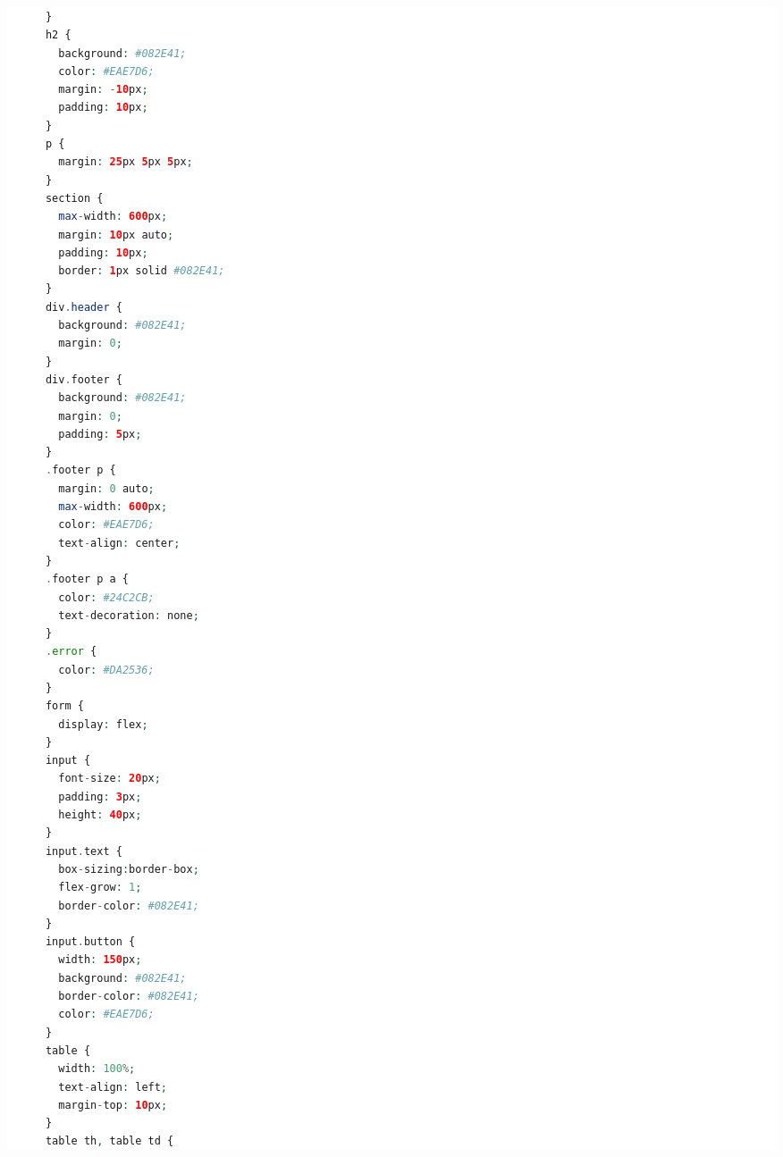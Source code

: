 ```php
      }
      h2 {
        background: #082E41;
        color: #EAE7D6;
        margin: -10px;
        padding: 10px;
      }
      p {
        margin: 25px 5px 5px;
      }
      section {
        max-width: 600px;
        margin: 10px auto;
        padding: 10px;
        border: 1px solid #082E41;
      }
      div.header {
        background: #082E41;
        margin: 0;
      }
      div.footer {
        background: #082E41;
        margin: 0;
        padding: 5px;
      }
      .footer p {
        margin: 0 auto;
        max-width: 600px;
        color: #EAE7D6;
        text-align: center;
      }
      .footer p a {
        color: #24C2CB;
        text-decoration: none;
      }
      .error {
        color: #DA2536;
      }
      form {
        display: flex;
      }
      input {
        font-size: 20px;
        padding: 3px;
        height: 40px;
      }
      input.text {
        box-sizing:border-box;
        flex-grow: 1;
        border-color: #082E41;
      }
      input.button {
        width: 150px;
        background: #082E41;
        border-color: #082E41;
        color: #EAE7D6;
      }
      table {
        width: 100%;
        text-align: left;
        margin-top: 10px;
      }
      table th, table td {
```